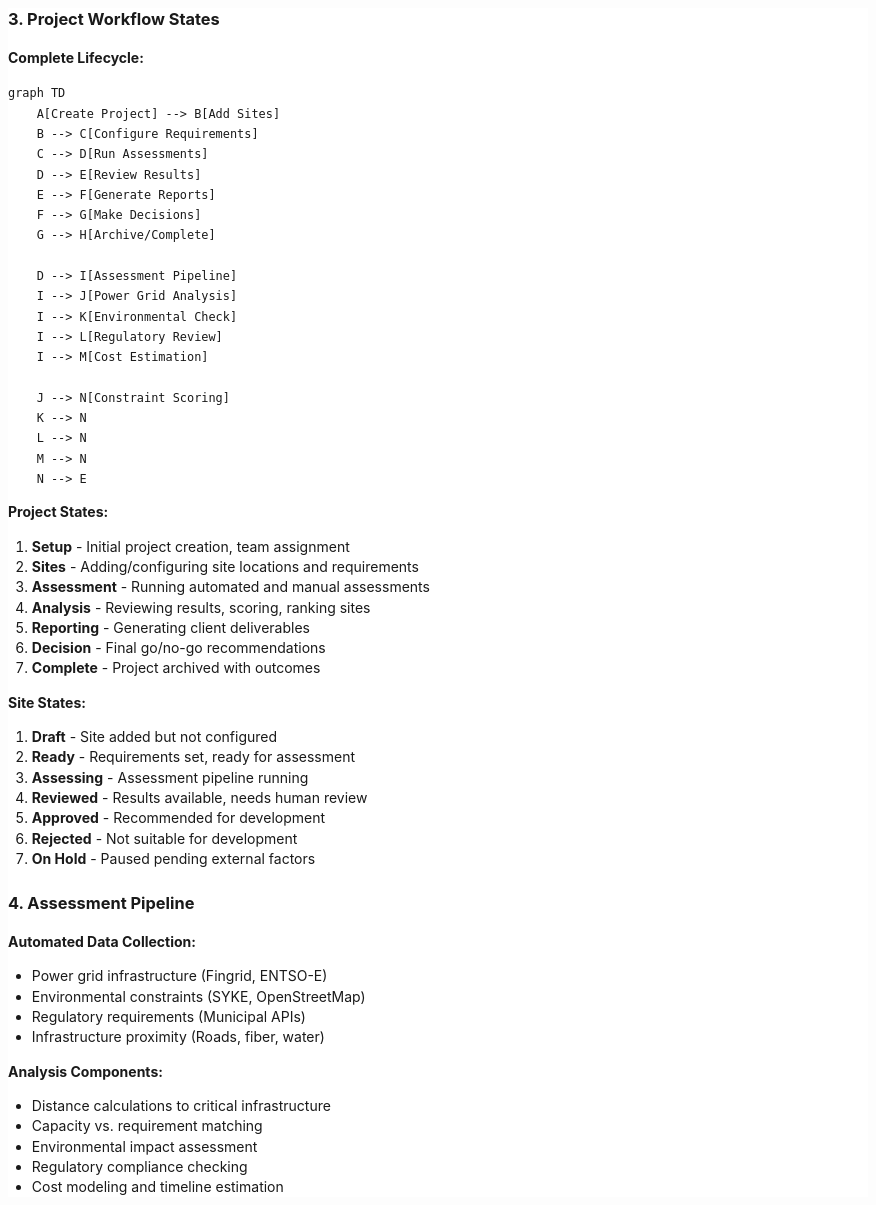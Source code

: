 ### 3. Project Workflow States
**Complete Lifecycle:**

```mermaid
graph TD
    A[Create Project] --> B[Add Sites]
    B --> C[Configure Requirements]
    C --> D[Run Assessments]
    D --> E[Review Results] 
    E --> F[Generate Reports]
    F --> G[Make Decisions]
    G --> H[Archive/Complete]
    
    D --> I[Assessment Pipeline]
    I --> J[Power Grid Analysis]
    I --> K[Environmental Check]
    I --> L[Regulatory Review]
    I --> M[Cost Estimation]
    
    J --> N[Constraint Scoring]
    K --> N
    L --> N
    M --> N
    N --> E
```

**Project States:**
1. **Setup** - Initial project creation, team assignment
2. **Sites** - Adding/configuring site locations and requirements  
3. **Assessment** - Running automated and manual assessments
4. **Analysis** - Reviewing results, scoring, ranking sites
5. **Reporting** - Generating client deliverables
6. **Decision** - Final go/no-go recommendations
7. **Complete** - Project archived with outcomes

**Site States:**
1. **Draft** - Site added but not configured
2. **Ready** - Requirements set, ready for assessment
3. **Assessing** - Assessment pipeline running
4. **Reviewed** - Results available, needs human review
5. **Approved** - Recommended for development
6. **Rejected** - Not suitable for development
7. **On Hold** - Paused pending external factors

### 4. Assessment Pipeline
**Automated Data Collection:**
- Power grid infrastructure (Fingrid, ENTSO-E)
- Environmental constraints (SYKE, OpenStreetMap)
- Regulatory requirements (Municipal APIs)
- Infrastructure proximity (Roads, fiber, water)

**Analysis Components:**
- Distance calculations to critical infrastructure
- Capacity vs. requirement matching
- Environmental impact assessment
- Regulatory compliance checking
- Cost modeling and timeline estimation

